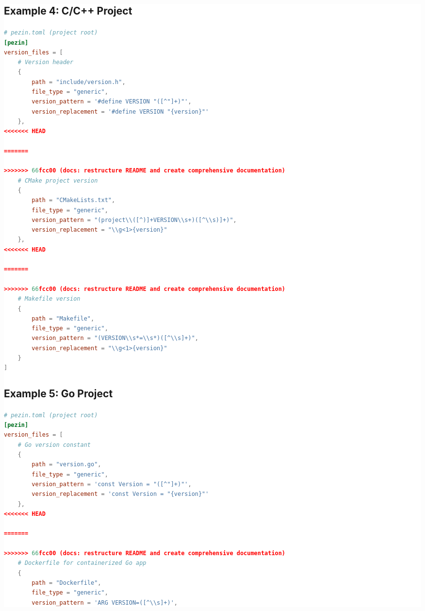 ## Example 4: C/C++ Project

```toml
# pezin.toml (project root)
[pezin]
version_files = [
    # Version header
    {
        path = "include/version.h",
        file_type = "generic",
        version_pattern = '#define VERSION "([^"]+)"',
        version_replacement = '#define VERSION "{version}"'
    },
<<<<<<< HEAD

=======

>>>>>>> 66fcc00 (docs: restructure README and create comprehensive documentation)
    # CMake project version
    {
        path = "CMakeLists.txt",
        file_type = "generic",
        version_pattern = "(project\\([^)]+VERSION\\s+)([^\\s)]+)",
        version_replacement = "\\g<1>{version}"
    },
<<<<<<< HEAD

=======

>>>>>>> 66fcc00 (docs: restructure README and create comprehensive documentation)
    # Makefile version
    {
        path = "Makefile",
        file_type = "generic",
        version_pattern = "(VERSION\\s*=\\s*)([^\\s]+)",
        version_replacement = "\\g<1>{version}"
    }
]
```

## Example 5: Go Project

```toml
# pezin.toml (project root)
[pezin]
version_files = [
    # Go version constant
    {
        path = "version.go",
        file_type = "generic",
        version_pattern = 'const Version = "([^"]+)"',
        version_replacement = 'const Version = "{version}"'
    },
<<<<<<< HEAD

=======

>>>>>>> 66fcc00 (docs: restructure README and create comprehensive documentation)
    # Dockerfile for containerized Go app
    {
        path = "Dockerfile",
        file_type = "generic",
        version_pattern = 'ARG VERSION=([^\\s]+)',
```